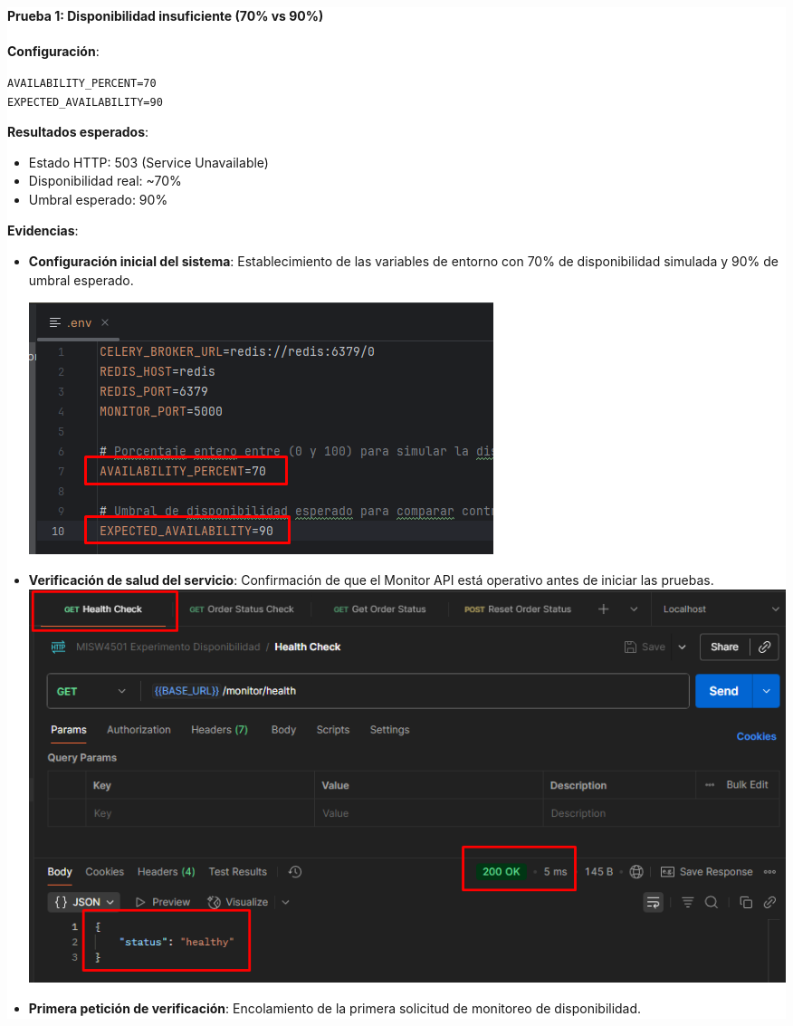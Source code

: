 #### Prueba 1: Disponibilidad insuficiente (70% vs 90%)

**Configuración**:
```properties
AVAILABILITY_PERCENT=70
EXPECTED_AVAILABILITY=90
```

**Resultados esperados**:
- Estado HTTP: 503 (Service Unavailable)
- Disponibilidad real: ~70%
- Umbral esperado: 90%

**Evidencias**:
- **Configuración inicial del sistema**: Establecimiento de las variables de entorno con 70% de disponibilidad simulada y 90% de umbral esperado.
  
  ![Configuración inicial](./assets/manual/manual_11.png)
- **Verificación de salud del servicio**: Confirmación de que el Monitor API está operativo antes de iniciar las pruebas.
  ![Health check](./assets/manual/manual_12.png)
- **Primera petición de verificación**: Encolamiento de la primera solicitud de monitoreo de disponibilidad.